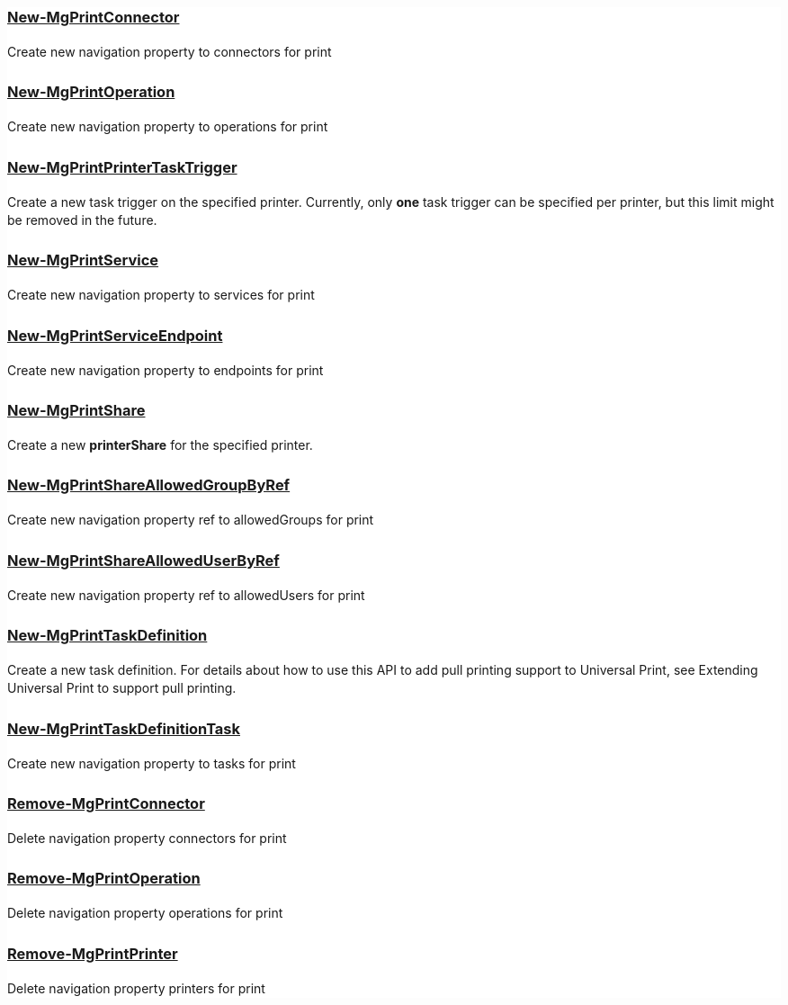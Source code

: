 ### [New-MgPrintConnector](New-MgPrintConnector.md)
Create new navigation property to connectors for print

### [New-MgPrintOperation](New-MgPrintOperation.md)
Create new navigation property to operations for print

### [New-MgPrintPrinterTaskTrigger](New-MgPrintPrinterTaskTrigger.md)
Create a new task trigger on the specified printer.
Currently, only **one** task trigger can be specified per printer, but this limit might be removed in the future.

### [New-MgPrintService](New-MgPrintService.md)
Create new navigation property to services for print

### [New-MgPrintServiceEndpoint](New-MgPrintServiceEndpoint.md)
Create new navigation property to endpoints for print

### [New-MgPrintShare](New-MgPrintShare.md)
Create a new **printerShare** for the specified printer.

### [New-MgPrintShareAllowedGroupByRef](New-MgPrintShareAllowedGroupByRef.md)
Create new navigation property ref to allowedGroups for print

### [New-MgPrintShareAllowedUserByRef](New-MgPrintShareAllowedUserByRef.md)
Create new navigation property ref to allowedUsers for print

### [New-MgPrintTaskDefinition](New-MgPrintTaskDefinition.md)
Create a new task definition.
For details about how to use this API to add pull printing support to Universal Print, see Extending Universal Print to support pull printing.

### [New-MgPrintTaskDefinitionTask](New-MgPrintTaskDefinitionTask.md)
Create new navigation property to tasks for print

### [Remove-MgPrintConnector](Remove-MgPrintConnector.md)
Delete navigation property connectors for print

### [Remove-MgPrintOperation](Remove-MgPrintOperation.md)
Delete navigation property operations for print

### [Remove-MgPrintPrinter](Remove-MgPrintPrinter.md)
Delete navigation property printers for print
